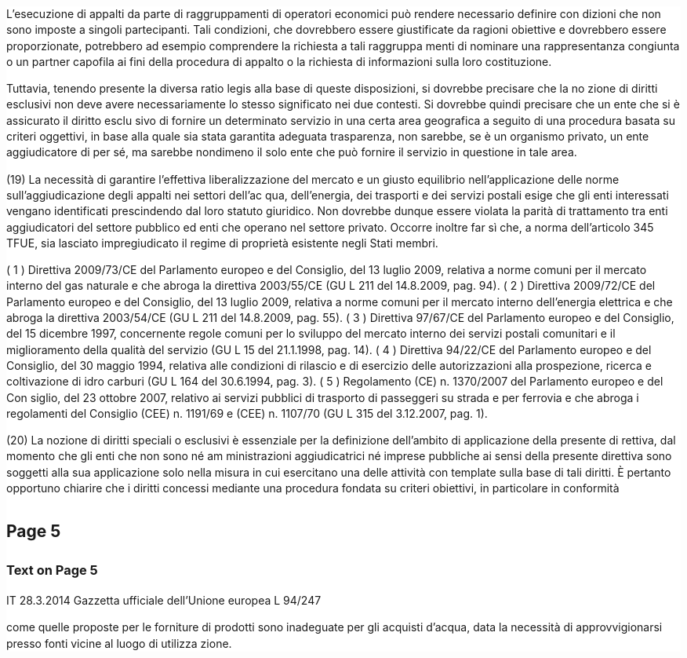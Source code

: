 L’esecuzione di appalti da parte di raggruppamenti di  operatori economici può rendere necessario definire con­ dizioni che non sono imposte a singoli partecipanti. Tali  condizioni, che dovrebbero essere giustificate da ragioni  obiettive e dovrebbero essere proporzionate, potrebbero  ad esempio comprendere la richiesta a tali raggruppa­ menti di nominare una rappresentanza congiunta o un  partner capofila ai fini della procedura di appalto o la  richiesta di informazioni sulla loro costituzione.

Tuttavia, tenendo presente la diversa ratio legis alla base  di queste disposizioni, si dovrebbe precisare che la no­ zione di diritti esclusivi non deve avere necessariamente  lo stesso significato nei due contesti. Si dovrebbe quindi  precisare che un ente che si è assicurato il diritto esclu­ sivo di fornire un determinato servizio in una certa area  geografica a seguito di una procedura basata su criteri  oggettivi, in base alla quale sia stata garantita adeguata  trasparenza, non sarebbe, se è un organismo privato, un  ente aggiudicatore di per sé, ma sarebbe nondimeno il  solo ente che può fornire il servizio in questione in tale  area.

(19)  La necessità di garantire l’effettiva liberalizzazione del  mercato e un giusto equilibrio nell’applicazione delle  norme sull’aggiudicazione degli appalti nei settori dell’ac­ qua, dell’energia, dei trasporti e dei servizi postali esige  che gli enti interessati vengano identificati prescindendo  dal loro statuto giuridico. Non dovrebbe dunque essere  violata la parità di trattamento tra enti aggiudicatori del  settore pubblico ed enti che operano nel settore privato.  Occorre inoltre far sì che, a norma dell’articolo 345  TFUE, sia lasciato impregiudicato il regime di proprietà  esistente negli Stati membri.

( 1 ) Direttiva 2009/73/CE del Parlamento europeo e del Consiglio, del  13 luglio 2009, relativa a norme comuni per il mercato interno del  gas naturale e che abroga la direttiva 2003/55/CE (GU L 211 del  14.8.2009, pag. 94).  ( 2 ) Direttiva 2009/72/CE del Parlamento europeo e del Consiglio, del  13 luglio 2009, relativa a norme comuni per il mercato interno  dell’energia elettrica e che abroga la direttiva 2003/54/CE (GU  L 211 del 14.8.2009, pag. 55).  ( 3 ) Direttiva 97/67/CE del Parlamento europeo e del Consiglio, del  15 dicembre 1997, concernente regole comuni per lo sviluppo del  mercato interno dei servizi postali comunitari e il miglioramento  della qualità del servizio (GU L 15 del 21.1.1998, pag. 14).  ( 4 ) Direttiva 94/22/CE del Parlamento europeo e del Consiglio, del  30 maggio 1994, relativa alle condizioni di rilascio e di esercizio  delle autorizzazioni alla prospezione, ricerca e coltivazione di idro­ carburi (GU L 164 del 30.6.1994, pag. 3).  ( 5 ) Regolamento (CE) n. 1370/2007 del Parlamento europeo e del Con­ siglio, del 23 ottobre 2007, relativo ai servizi pubblici di trasporto di  passeggeri su strada e per ferrovia e che abroga i regolamenti del  Consiglio (CEE) n. 1191/69 e (CEE) n. 1107/70 (GU L 315 del  3.12.2007, pag. 1).

(20)  La nozione di diritti speciali o esclusivi è essenziale per la  definizione dell’ambito di applicazione della presente di­ rettiva, dal momento che gli enti che non sono né am­ ministrazioni aggiudicatrici né imprese pubbliche ai sensi  della presente direttiva sono soggetti alla sua applicazione  solo nella misura in cui esercitano una delle attività con­ template sulla base di tali diritti. È pertanto opportuno  chiarire che i diritti concessi mediante una procedura  fondata su criteri obiettivi, in particolare in conformità



## Page 5


### Text on Page 5

IT  28.3.2014  Gazzetta ufficiale dell’Unione europea  L 94/247

come quelle proposte per le forniture di prodotti sono  inadeguate per gli acquisti d’acqua, data la necessità di  approvvigionarsi presso fonti vicine al luogo di utilizza­ zione.
